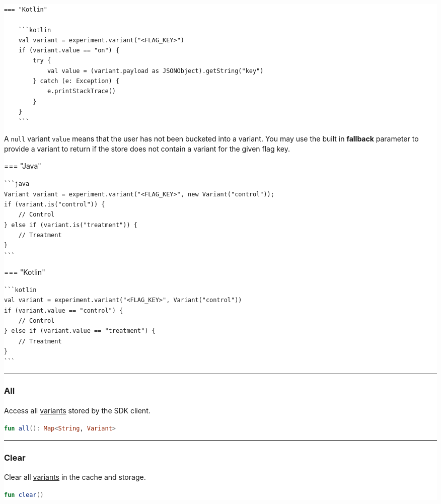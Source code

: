     === "Kotlin"

        ```kotlin
        val variant = experiment.variant("<FLAG_KEY>")
        if (variant.value == "on") {
            try {
                val value = (variant.payload as JSONObject).getString("key")
            } catch (e: Exception) {
                e.printStackTrace()
            }
        }
        ```

A `null` variant `value` means that the user has not been bucketed into a variant. You may use the built in **fallback** parameter to provide a variant to return if the store does not contain a variant for the given flag key.

=== "Java"

    ```java
    Variant variant = experiment.variant("<FLAG_KEY>", new Variant("control"));
    if (variant.is("control")) {
        // Control
    } else if (variant.is("treatment")) {
        // Treatment
    }
    ```

=== "Kotlin"

    ```kotlin
    val variant = experiment.variant("<FLAG_KEY>", Variant("control"))
    if (variant.value == "control") {
        // Control
    } else if (variant.value == "treatment") {
        // Treatment
    }
    ```

---

### All

Access all [variants](../general/data-model.md#variants) stored by the SDK client.

```kotlin
fun all(): Map<String, Variant>
```

---

### Clear

Clear all [variants](../general/data-model.md#variants) in the cache and storage.

```kotlin
fun clear()
```
